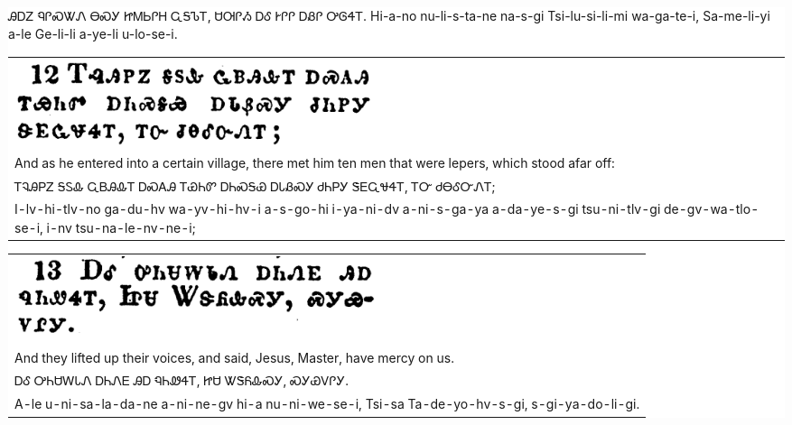 <tr class="odd">
<td>ᎯᎠᏃ ᏄᎵᏍᏔᏁ ᎾᏍᎩ ᏥᎷᏏᎵᎻ ᏩᎦᏖᎢ, ᏌᎺᎵᏱ ᎠᎴ ᎨᎵᎵ ᎠᏰᎵ ᎤᎶᏎᎢ.</td>
</tr>
<tr class="even">
<td>Hi-a-no nu-li-s-ta-ne na-s-gi Tsi-lu-si-li-mi wa-ga-te-i, Sa-me-li-yi a-le Ge-li-li a-ye-li u-lo-se-i.</td>
</tr>
</tbody>
</table>

<table>
<tbody>
<tr class="odd">
<td><a href="031712.png"><img src="031712.png" width="400" /></a></td>
</tr>
<tr class="even">
<td>And as he entered into a certain village, there met him ten men that were lepers, which stood afar off:</td>
</tr>
<tr class="odd">
<td>ᎢᎸᎯᏢᏃ ᎦᏚᎲ ᏩᏴᎯᎲᎢ ᎠᏍᎪᎯ ᎢᏯᏂᏛ ᎠᏂᏍᎦᏯ ᎠᏓᏰᏍᎩ ᏧᏂᏢᎩ ᏕᎬᏩᏠᏎᎢ, ᎢᏅ ᏧᎾᎴᏅᏁᎢ;</td>
</tr>
<tr class="even">
<td>I-lv-hi-tlv-no ga-du-hv wa-yv-hi-hv-i a-s-go-hi i-ya-ni-dv a-ni-s-ga-ya a-da-ye-s-gi tsu-ni-tlv-gi de-gv-wa-tlo-se-i, i-nv tsu-na-le-nv-ne-i;</td>
</tr>
</tbody>
</table>

<table>
<tbody>
<tr class="odd">
<td><a href="031713.png"><img src="031713.png" width="400" /></a></td>
</tr>
<tr class="even">
<td>And they lifted up their voices, and said, Jesus, Master, have mercy on us.</td>
</tr>
<tr class="odd">
<td>ᎠᎴ ᎤᏂᏌᎳᏓᏁ ᎠᏂᏁᎬ ᎯᎠ ᏄᏂᏪᏎᎢ, ᏥᏌ ᏔᏕᏲᎲᏍᎩ, ᏍᎩᏯᏙᎵᎩ.</td>
</tr>
<tr class="even">
<td>A-le u-ni-sa-la-da-ne a-ni-ne-gv hi-a nu-ni-we-se-i, Tsi-sa Ta-de-yo-hv-s-gi, s-gi-ya-do-li-gi.</td>